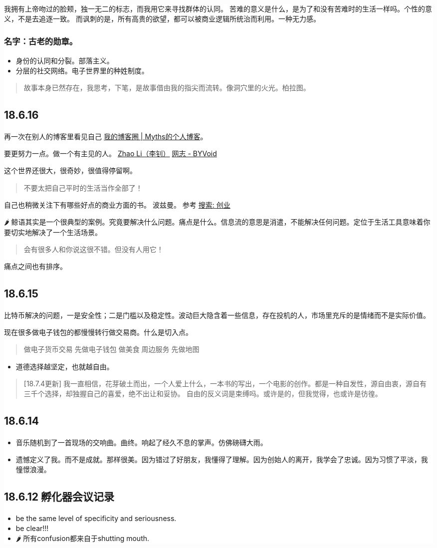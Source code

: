 我拥有上帝吻过的脸颊，独一无二的标志，而我用它来寻找群体的认同。
苦难的意义是什么，是为了和没有苦难时的生活一样吗。个性的意义，不是去追逐一致。
而讽刺的是，所有高贵的欲望，都可以被商业逻辑所统治而利用。一种无力感。

### 名字：古老的勋章。

- 身份的认同和分裂。部落主义。
- 分层的社交网络。电子世界里的种姓制度。

> 故事本身已然存在，我思考，下笔，是故事借由我的指尖而流转。像洞穴里的火光。柏拉图。


## 18.6.16

再一次在别人的博客里看见自己 [我的博客圈 | Myths的个人博客](https://blog.mythsman.com/social/)。

要更努力一点。做一个有主见的人。
[Zhao Li（李钊）](https://livc.io/)
[网志 - BYVoid](https://www.byvoid.com/zhs/blog)

这个世界还很大，很奇妙，很值得停留啊。
> 不要太把自己平时的生活当作全部了！

自己也稍微关注下有哪些好点的商业方面的书。
波兹曼。
参考 [搜索: 创业](https://www.douban.com/search?cat=1001&q=%E5%88%9B%E4%B8%9A)

🌶️ 鲸语其实是一个很典型的案例。究竟要解决什么问题。痛点是什么。信息流的意思是消遣，不能解决任何问题。定位于生活工具意味着你要切实地解决了一个生活场景。
> 会有很多人和你说这很不错。但没有人用它！

痛点之间也有排序。

## 18.6.15

比特币解决的问题，一是安全性；二是门槛以及稳定性。波动巨大隐含着一些信息，存在投机的人，市场里充斥的是情绪而不是实际价值。

现在很多做电子钱包的都慢慢转行做交易商。什么是切入点。
> 做电子货币交易 先做电子钱包
> 做美食 周边服务 先做地图


- 道德选择越坚定，也就越自由。
> [18.7.4更新] 我一直相信，花芽破土而出，一个人爱上什么，一本书的写出，一个电影的创作。都是一种自发性，源自由衷，源自有三千个选择，却独握自己的喜爱，绝不出让和妥协。
自由的反义词是束缚吗。或许是的，但我觉得，也或许是彷徨。

## 18.6.14

* 音乐随机到了一首现场的交响曲。曲终。响起了经久不息的掌声。仿佛磅礴大雨。

* 遗憾定义了我。而不是成就。那样很美。因为错过了好朋友，我懂得了理解。因为创始人的离开，我学会了忠诚。因为习惯了平淡，我憧憬浪漫。

## 18.6.12 孵化器会议记录

* be the same level of specificity and seriousness. 
* be clear!!!
* 🌶️ 所有confusion都来自于shutting mouth. 
 